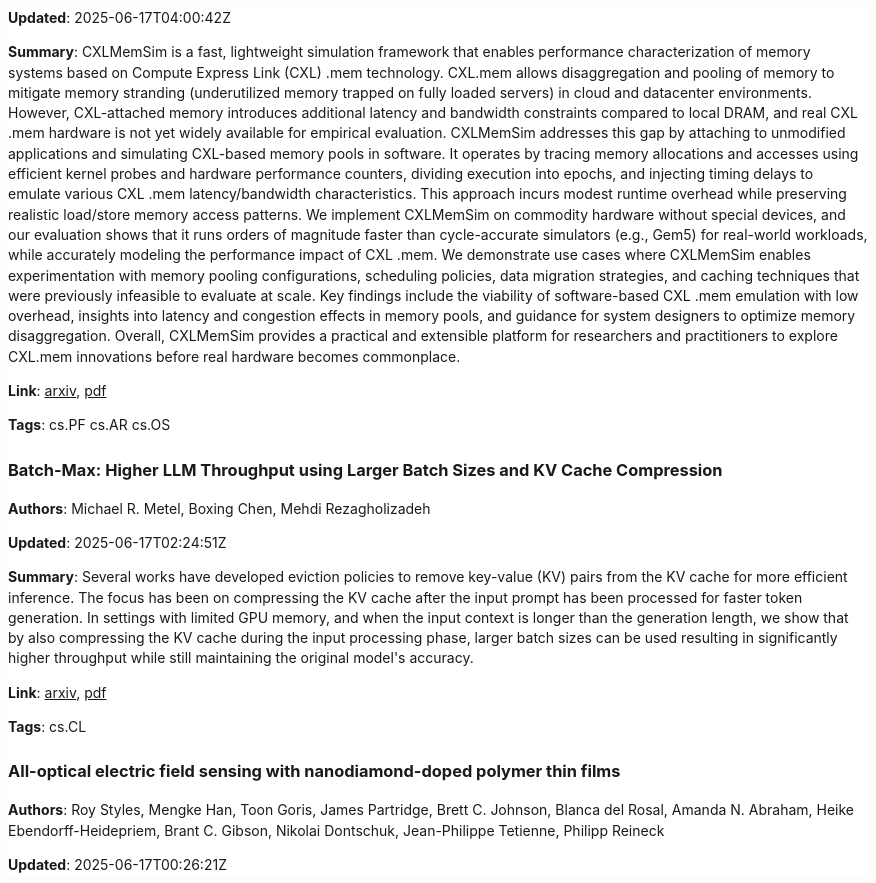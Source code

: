 **Updated**: 2025-06-17T04:00:42Z

**Summary**: CXLMemSim is a fast, lightweight simulation framework that enables performance characterization of memory systems based on Compute Express Link (CXL) .mem technology. CXL.mem allows disaggregation and pooling of memory to mitigate memory stranding (underutilized memory trapped on fully loaded servers) in cloud and datacenter environments. However, CXL-attached memory introduces additional latency and bandwidth constraints compared to local DRAM, and real CXL .mem hardware is not yet widely available for empirical evaluation. CXLMemSim addresses this gap by attaching to unmodified applications and simulating CXL-based memory pools in software. It operates by tracing memory allocations and accesses using efficient kernel probes and hardware performance counters, dividing execution into epochs, and injecting timing delays to emulate various CXL .mem latency/bandwidth characteristics. This approach incurs modest runtime overhead while preserving realistic load/store memory access patterns. We implement CXLMemSim on commodity hardware without special devices, and our evaluation shows that it runs orders of magnitude faster than cycle-accurate simulators (e.g., Gem5) for real-world workloads, while accurately modeling the performance impact of CXL .mem. We demonstrate use cases where CXLMemSim enables experimentation with memory pooling configurations, scheduling policies, data migration strategies, and caching techniques that were previously infeasible to evaluate at scale. Key findings include the viability of software-based CXL .mem emulation with low overhead, insights into latency and congestion effects in memory pools, and guidance for system designers to optimize memory disaggregation. Overall, CXLMemSim provides a practical and extensible platform for researchers and practitioners to explore CXL.mem innovations before real hardware becomes commonplace.

**Link**: [arxiv](http://arxiv.org/abs/2303.06153v2),  [pdf](http://arxiv.org/pdf/2303.06153v2)

**Tags**: cs.PF cs.AR cs.OS 



### Batch-Max: Higher LLM Throughput using Larger Batch Sizes and KV Cache   Compression
**Authors**: Michael R. Metel, Boxing Chen, Mehdi Rezagholizadeh

**Updated**: 2025-06-17T02:24:51Z

**Summary**: Several works have developed eviction policies to remove key-value (KV) pairs from the KV cache for more efficient inference. The focus has been on compressing the KV cache after the input prompt has been processed for faster token generation. In settings with limited GPU memory, and when the input context is longer than the generation length, we show that by also compressing the KV cache during the input processing phase, larger batch sizes can be used resulting in significantly higher throughput while still maintaining the original model's accuracy.

**Link**: [arxiv](http://arxiv.org/abs/2412.05693v2),  [pdf](http://arxiv.org/pdf/2412.05693v2)

**Tags**: cs.CL 



### All-optical electric field sensing with nanodiamond-doped polymer thin   films
**Authors**: Roy Styles, Mengke Han, Toon Goris, James Partridge, Brett C. Johnson, Blanca del Rosal, Amanda N. Abraham, Heike Ebendorff-Heidepriem, Brant C. Gibson, Nikolai Dontschuk, Jean-Philippe Tetienne, Philipp Reineck

**Updated**: 2025-06-17T00:26:21Z
